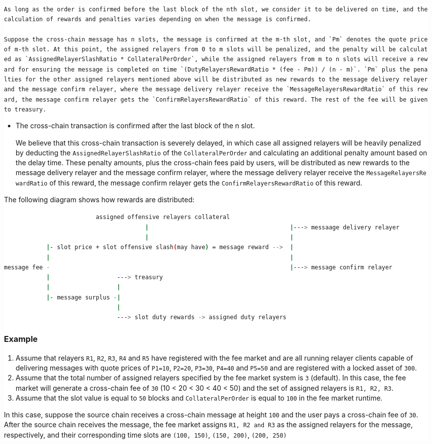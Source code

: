     As long as the order is confirmed before the last block of the nth slot, we consider it to be delivered on time, and the calculation of rewards and penalties varies depending on when the message is confirmed.
    
    Suppose the cross-chain message has n slots, the message is confirmed at the m-th slot, and `Pm` denotes the quote price of m-th slot. At this point, the assigned relayers from 0 to m slots will be penalized, and the penalty will be calculated as `AssignedRelayerSlashRatio * CollateralPerOrder`, while the assigned relayers from m to n slots will receive a reward for ensuring the message is completed on time `(DutyRelayersRewardRatio * (fee - Pm)) / (n - m)`. `Pm` plus the penalties for the other assigned relayers mentioned above will be distributed as new rewards to the message delivery relayer and the message confirm relayer, where the message delivery relayer receive the `MessageRelayersRewardRatio` of this reward, the message confirm relayer gets the `ConfirmRelayersRewardRatio` of this reward. The rest of the fee will be given to treasury.
    
- The cross-chain transaction is confirmed after the last block of the n slot.
    
    We believe that this cross-chain transaction is severely delayed, in which case all assigned relayers will be heavily penalized by deducting the `AssignedRelayerSlashRatio` of the `CollateralPerOrder` and calculating an additional penalty amount based on the delay time. These penalty amounts, plus the cross-chain fees paid by users, will be distributed as new rewards to the message delivery relayer and the message confirm relayer, where the message delivery relayer receive the `MessageRelayersRewardRatio` of this reward, the message confirm relayer gets the `ConfirmRelayersRewardRatio` of this reward.
    

The following diagram shows how rewards are distributed:

```bash
                          assigned offensive relayers collateral
                                        |                                        |---> messaage delivery relayer
                                        |                                        |
            |- slot price + slot offensive slash(may have) = message reward -->  |
            |                                                                    |
message fee -                                                                    |---> message confirm relayer 
            |                   ---> treasury
            |                   |
            |- message surplus -|
                                |
                                ---> slot duty rewards -> assigned duty relayers
```

### Example

1. Assume that relayers `R1`, `R2`, `R3`, `R4` and `R5` have registered with the fee market and are all running relayer clients capable of delivering messages with quote prices of `P1=10`, `P2=20`, `P3=30`, `P4=40` and `P5=50` and are registered with a locked asset of `300`.
2. Assume that the total number of assigned relayers specified by the fee market system is `3` (default). In this case, the fee market will generate a cross-chain fee of `30` (10 < 20 < 30 < 40 < 50) and the set of assigned relayers is `R1, R2, R3`.
3. Assume that the slot value is equal to `50` blocks and `CollateralPerOrder` is equal to `100` in the fee market runtime.

In this case, suppose the source chain receives a cross-chain message at height `100` and the user pays a cross-chain fee of `30`. After the source chain receives the message, the fee market assigns `R1, R2 and R3` as the assigned relayers for the message, respectively, and their corresponding time slots are `(100, 150)`, `(150, 200)`, `(200, 250)`
